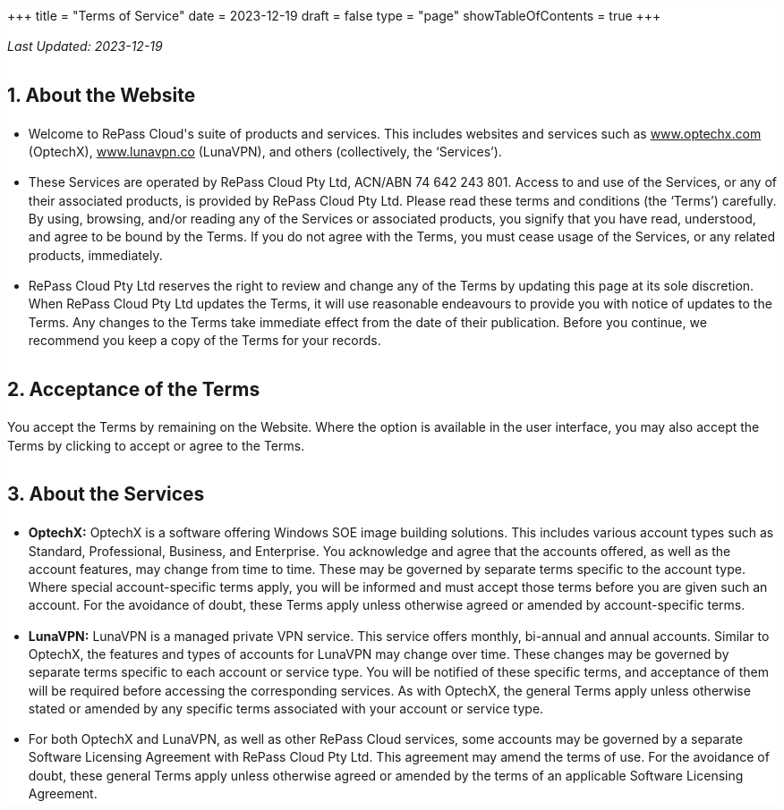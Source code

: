 +++
title = "Terms of Service"
date = 2023-12-19
draft = false
type = "page"
showTableOfContents = true
+++

_Last Updated: 2023-12-19_

## 1. About the Website

- Welcome to RePass Cloud's suite of products and services. This includes websites and services such as www.optechx.com (OptechX), www.lunavpn.co (LunaVPN), and others (collectively, the ‘Services’).

- These Services are operated by RePass Cloud Pty Ltd, ACN/ABN 74 642 243 801. Access to and use of the Services, or any of their associated products, is provided by RePass Cloud Pty Ltd. Please read these terms and conditions (the ‘Terms’) carefully. By using, browsing, and/or reading any of the Services or associated products, you signify that you have read, understood, and agree to be bound by the Terms. If you do not agree with the Terms, you must cease usage of the Services, or any related products, immediately.

- RePass Cloud Pty Ltd reserves the right to review and change any of the Terms by updating this page at its sole discretion. When RePass Cloud Pty Ltd updates the Terms, it will use reasonable endeavours to provide you with notice of updates to the Terms. Any changes to the Terms take immediate effect from the date of their publication. Before you continue, we recommend you keep a copy of the Terms for your records.

## 2. Acceptance of the Terms

You accept the Terms by remaining on the Website. Where the option is available in the user interface, you may also accept the Terms by clicking to accept or agree to the Terms.

## 3. About the Services

- **OptechX:** OptechX is a software offering Windows SOE image building solutions. This includes various account types such as Standard, Professional, Business, and Enterprise. You acknowledge and agree that the accounts offered, as well as the account features, may change from time to time. These may be governed by separate terms specific to the account type. Where special account-specific terms apply, you will be informed and must accept those terms before you are given such an account. For the avoidance of doubt, these Terms apply unless otherwise agreed or amended by account-specific terms.

- **LunaVPN:** LunaVPN is a managed private VPN service. This service offers monthly, bi-annual and annual accounts. Similar to OptechX, the features and types of accounts for LunaVPN may change over time. These changes may be governed by separate terms specific to each account or service type. You will be notified of these specific terms, and acceptance of them will be required before accessing the corresponding services. As with OptechX, the general Terms apply unless otherwise stated or amended by any specific terms associated with your account or service type.

- For both OptechX and LunaVPN, as well as other RePass Cloud services, some accounts may be governed by a separate Software Licensing Agreement with RePass Cloud Pty Ltd. This agreement may amend the terms of use. For the avoidance of doubt, these general Terms apply unless otherwise agreed or amended by the terms of an applicable Software Licensing Agreement.
